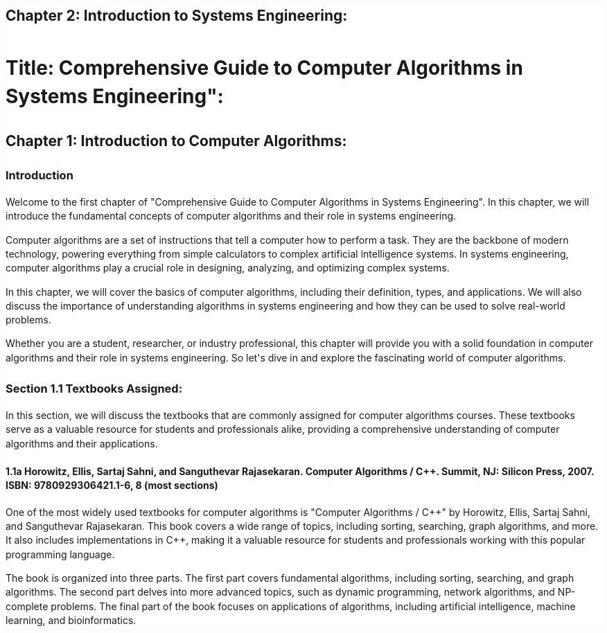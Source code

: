 
## Chapter 2: Introduction to Systems Engineering:




# Title: Comprehensive Guide to Computer Algorithms in Systems Engineering":

## Chapter 1: Introduction to Computer Algorithms:

### Introduction

Welcome to the first chapter of "Comprehensive Guide to Computer Algorithms in Systems Engineering". In this chapter, we will introduce the fundamental concepts of computer algorithms and their role in systems engineering.

Computer algorithms are a set of instructions that tell a computer how to perform a task. They are the backbone of modern technology, powering everything from simple calculators to complex artificial intelligence systems. In systems engineering, computer algorithms play a crucial role in designing, analyzing, and optimizing complex systems.

In this chapter, we will cover the basics of computer algorithms, including their definition, types, and applications. We will also discuss the importance of understanding algorithms in systems engineering and how they can be used to solve real-world problems.

Whether you are a student, researcher, or industry professional, this chapter will provide you with a solid foundation in computer algorithms and their role in systems engineering. So let's dive in and explore the fascinating world of computer algorithms.




### Section 1.1 Textbooks Assigned:

In this section, we will discuss the textbooks that are commonly assigned for computer algorithms courses. These textbooks serve as a valuable resource for students and professionals alike, providing a comprehensive understanding of computer algorithms and their applications.

#### 1.1a Horowitz, Ellis, Sartaj Sahni, and Sanguthevar Rajasekaran. Computer Algorithms / C++. Summit, NJ: Silicon Press, 2007. ISBN: 9780929306421.1-6, 8 (most sections)

One of the most widely used textbooks for computer algorithms is "Computer Algorithms / C++" by Horowitz, Ellis, Sartaj Sahni, and Sanguthevar Rajasekaran. This book covers a wide range of topics, including sorting, searching, graph algorithms, and more. It also includes implementations in C++, making it a valuable resource for students and professionals working with this popular programming language.

The book is organized into three parts. The first part covers fundamental algorithms, including sorting, searching, and graph algorithms. The second part delves into more advanced topics, such as dynamic programming, network algorithms, and NP-complete problems. The final part of the book focuses on applications of algorithms, including artificial intelligence, machine learning, and bioinformatics.
